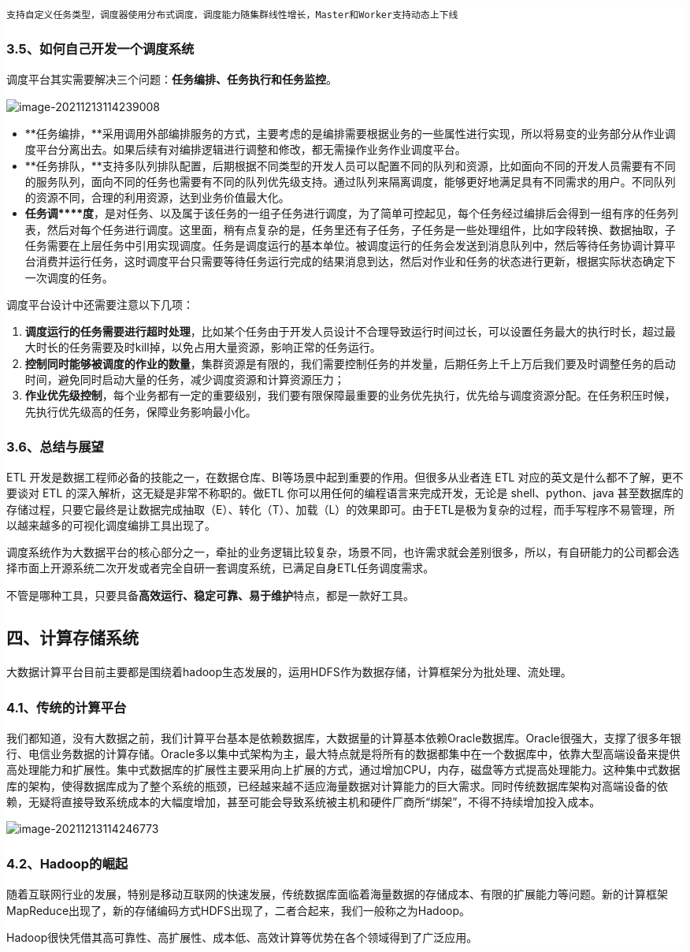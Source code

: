 	支持自定义任务类型，调度器使用分布式调度，调度能力随集群线性增长，Master和Worker支持动态上下线

### **3.5、如何自己开发一个调度系统**

调度平台其实需要解决三个问题：**任务编排、任务执行和任务监控**。

![image-20211213114239008](https://gitee.com/er-huomeng/img/raw/master/image-20211213114239008.png)



- **任务编排，**采用调用外部编排服务的方式，主要考虑的是编排需要根据业务的一些属性进行实现，所以将易变的业务部分从作业调度平台分离出去。如果后续有对编排逻辑进行调整和修改，都无需操作业务作业调度平台。
- **任务排队，**支持多队列排队配置，后期根据不同类型的开发人员可以配置不同的队列和资源，比如面向不同的开发人员需要有不同的服务队列，面向不同的任务也需要有不同的队列优先级支持。通过队列来隔离调度，能够更好地满足具有不同需求的用户。不同队列的资源不同，合理的利用资源，达到业务价值最大化。
- **任务调****度**，是对任务、以及属于该任务的一组子任务进行调度，为了简单可控起见，每个任务经过编排后会得到一组有序的任务列表，然后对每个任务进行调度。这里面，稍有点复杂的是，任务里还有子任务，子任务是一些处理组件，比如字段转换、数据抽取，子任务需要在上层任务中引用实现调度。任务是调度运行的基本单位。被调度运行的任务会发送到消息队列中，然后等待任务协调计算平台消费并运行任务，这时调度平台只需要等待任务运行完成的结果消息到达，然后对作业和任务的状态进行更新，根据实际状态确定下一次调度的任务。

调度平台设计中还需要注意以下几项：

1. **调度运行的任务需要进行超时处理**，比如某个任务由于开发人员设计不合理导致运行时间过长，可以设置任务最大的执行时长，超过最大时长的任务需要及时kill掉，以免占用大量资源，影响正常的任务运行。
2. **控制同时能够被调度的作业的数量**，集群资源是有限的，我们需要控制任务的并发量，后期任务上千上万后我们要及时调整任务的启动时间，避免同时启动大量的任务，减少调度资源和计算资源压力；
3. **作业优先级控制**，每个业务都有一定的重要级别，我们要有限保障最重要的业务优先执行，优先给与调度资源分配。在任务积压时候，先执行优先级高的任务，保障业务影响最小化。

### **3.6、总结与展望**

ETL 开发是数据工程师必备的技能之一，在数据仓库、BI等场景中起到重要的作用。但很多从业者连 ETL 对应的英文是什么都不了解，更不要谈对 ETL 的深入解析，这无疑是非常不称职的。做ETL 你可以用任何的编程语言来完成开发，无论是 shell、python、java 甚至数据库的存储过程，只要它最终是让数据完成抽取（E）、转化（T）、加载（L）的效果即可。由于ETL是极为复杂的过程，而手写程序不易管理，所以越来越多的可视化调度编排工具出现了。

调度系统作为大数据平台的核心部分之一，牵扯的业务逻辑比较复杂，场景不同，也许需求就会差别很多，所以，有自研能力的公司都会选择市面上开源系统二次开发或者完全自研一套调度系统，已满足自身ETL任务调度需求。

不管是哪种工具，只要具备**高效运行、稳定可靠、易于维护**特点，都是一款好工具。

## 四、计算存储系统

大数据计算平台目前主要都是围绕着hadoop生态发展的，运用HDFS作为数据存储，计算框架分为批处理、流处理。 

### **4.1、传统的计算平台**

我们都知道，没有大数据之前，我们计算平台基本是依赖数据库，大数据量的计算基本依赖Oracle数据库。Oracle很强大，支撑了很多年银行、电信业务数据的计算存储。Oracle多以集中式架构为主，最大特点就是将所有的数据都集中在一个数据库中，依靠大型高端设备来提供高处理能力和扩展性。集中式数据库的扩展性主要采用向上扩展的方式，通过增加CPU，内存，磁盘等方式提高处理能力。这种集中式数据库的架构，使得数据库成为了整个系统的瓶颈，已经越来越不适应海量数据对计算能力的巨大需求。同时传统数据库架构对高端设备的依赖，无疑将直接导致系统成本的大幅度增加，甚至可能会导致系统被主机和硬件厂商所“绑架”，不得不持续增加投入成本。

![image-20211213114246773](https://gitee.com/er-huomeng/img/raw/master/image-20211213114246773.png)

### **4.2、Hadoop的崛起**

随着互联网行业的发展，特别是移动互联网的快速发展，传统数据库面临着海量数据的存储成本、有限的扩展能力等问题。新的计算框架MapReduce出现了，新的存储编码方式HDFS出现了，二者合起来，我们一般称之为Hadoop。

Hadoop很快凭借其高可靠性、高扩展性、成本低、高效计算等优势在各个领域得到了广泛应用。
